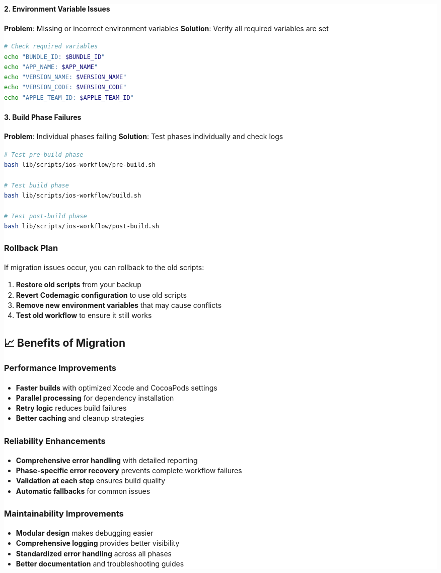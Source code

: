#### 2. Environment Variable Issues
**Problem**: Missing or incorrect environment variables
**Solution**: Verify all required variables are set

```bash
# Check required variables
echo "BUNDLE_ID: $BUNDLE_ID"
echo "APP_NAME: $APP_NAME"
echo "VERSION_NAME: $VERSION_NAME"
echo "VERSION_CODE: $VERSION_CODE"
echo "APPLE_TEAM_ID: $APPLE_TEAM_ID"
```

#### 3. Build Phase Failures
**Problem**: Individual phases failing
**Solution**: Test phases individually and check logs

```bash
# Test pre-build phase
bash lib/scripts/ios-workflow/pre-build.sh

# Test build phase
bash lib/scripts/ios-workflow/build.sh

# Test post-build phase
bash lib/scripts/ios-workflow/post-build.sh
```

### Rollback Plan

If migration issues occur, you can rollback to the old scripts:

1. **Restore old scripts** from your backup
2. **Revert Codemagic configuration** to use old scripts
3. **Remove new environment variables** that may cause conflicts
4. **Test old workflow** to ensure it still works

## 📈 Benefits of Migration

### Performance Improvements
- **Faster builds** with optimized Xcode and CocoaPods settings
- **Parallel processing** for dependency installation
- **Retry logic** reduces build failures
- **Better caching** and cleanup strategies

### Reliability Enhancements
- **Comprehensive error handling** with detailed reporting
- **Phase-specific error recovery** prevents complete workflow failures
- **Validation at each step** ensures build quality
- **Automatic fallbacks** for common issues

### Maintainability Improvements
- **Modular design** makes debugging easier
- **Comprehensive logging** provides better visibility
- **Standardized error handling** across all phases
- **Better documentation** and troubleshooting guides
